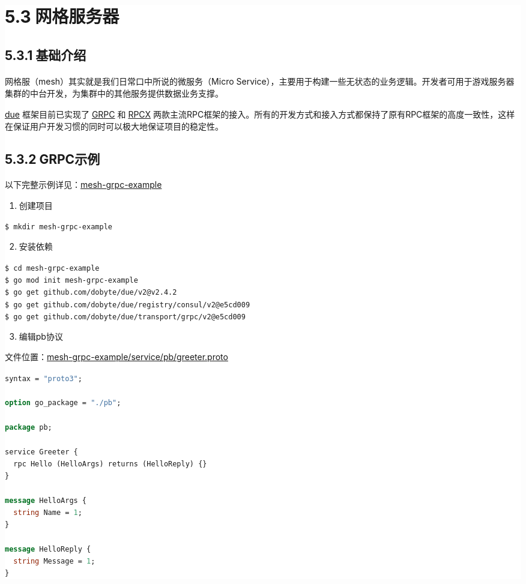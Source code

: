 # 5.3 网格服务器

## 5.3.1 基础介绍

网格服（mesh）其实就是我们日常口中所说的微服务（Micro Service），主要用于构建一些无状态的业务逻辑。开发者可用于游戏服务器集群的中台开发，为集群中的其他服务提供数据业务支撑。

[due](https://github.com/dobyte/due) 框架目前已实现了 [GRPC](https://grpc.io/) 和 [RPCX](https://rpcx.io/) 两款主流RPC框架的接入。所有的开发方式和接入方式都保持了原有RPC框架的高度一致性，这样在保证用户开发习惯的同时可以极大地保证项目的稳定性。

## 5.3.2 GRPC示例

以下完整示例详见：[mesh-grpc-example](https://github.com/dobyte/due-docs/tree/master/examples/mesh-grpc-example)

1. 创建项目

```bash
$ mkdir mesh-grpc-example
```

2. 安装依赖

```bash
$ cd mesh-grpc-example
$ go mod init mesh-grpc-example
$ go get github.com/dobyte/due/v2@v2.4.2
$ go get github.com/dobyte/due/registry/consul/v2@e5cd009
$ go get github.com/dobyte/due/transport/grpc/v2@e5cd009
```

3. 编辑pb协议

文件位置：[mesh-grpc-example/service/pb/greeter.proto](https://github.com/dobyte/due-docs/blob/master/examples/mesh-grpc-example/service/pb/greeter.proto)

```proto
syntax = "proto3";

option go_package = "./pb";

package pb;

service Greeter {
  rpc Hello (HelloArgs) returns (HelloReply) {}
}

message HelloArgs {
  string Name = 1;
}

message HelloReply {
  string Message = 1;
}
```
